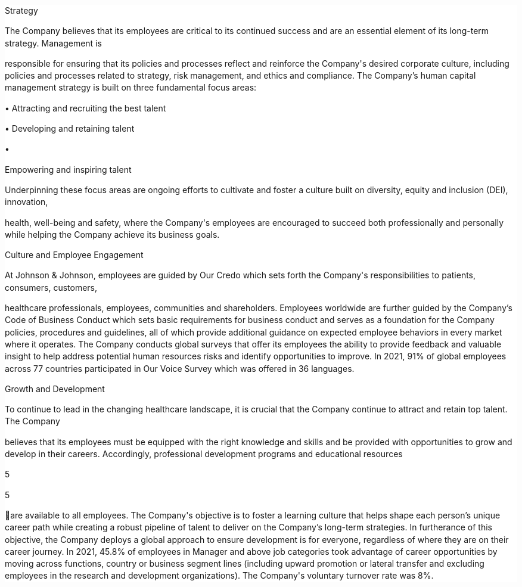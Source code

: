 Strategy

The Company believes that its employees are critical to its continued success and are an essential element of its long-term strategy. Management is

responsible for ensuring that its policies and processes reflect and reinforce the Company's desired corporate culture, including policies and processes
related to strategy, risk management, and ethics and compliance. The Company’s human capital management strategy is built on three fundamental focus
areas:

• Attracting and recruiting the best talent

• Developing and retaining talent

•

Empowering and inspiring talent

Underpinning these focus areas are ongoing efforts to cultivate and foster a culture built on diversity, equity and inclusion (DEI), innovation,

health, well-being and safety, where the Company's employees are encouraged to succeed both professionally and personally while helping the Company
achieve its business goals.

Culture and Employee Engagement

At Johnson & Johnson, employees are guided by Our Credo which sets forth the Company's responsibilities to patients, consumers, customers,

healthcare professionals, employees, communities and shareholders. Employees worldwide are further guided by the Company’s Code of Business Conduct
which sets basic requirements for business conduct and serves as a foundation for the Company policies, procedures and guidelines, all of which provide
additional guidance on expected employee behaviors in every market where it operates. The Company conducts global surveys that offer its employees the
ability to provide feedback and valuable insight to help address potential human resources risks and identify opportunities to improve. In 2021, 91% of
global employees across 77 countries participated in Our Voice Survey which was offered in 36 languages.

Growth and Development

To continue to lead in the changing healthcare landscape, it is crucial that the Company continue to attract and retain top talent. The Company

believes that its employees must be equipped with the right knowledge and skills and be provided with opportunities to grow and develop in their careers.
Accordingly, professional development programs and educational resources

5

5

are available to all employees. The Company's objective is to foster a learning culture that helps shape each person’s unique career path while creating a
robust pipeline of talent to deliver on the Company’s long-term strategies. In furtherance of this objective, the Company deploys a global approach to
ensure development is for everyone, regardless of where they are on their career journey. In 2021, 45.8% of employees in Manager and above job
categories took advantage of career opportunities by moving across functions, country or business segment lines (including upward promotion or lateral
transfer and excluding employees in the research and development organizations). The Company's voluntary turnover rate was 8%.

